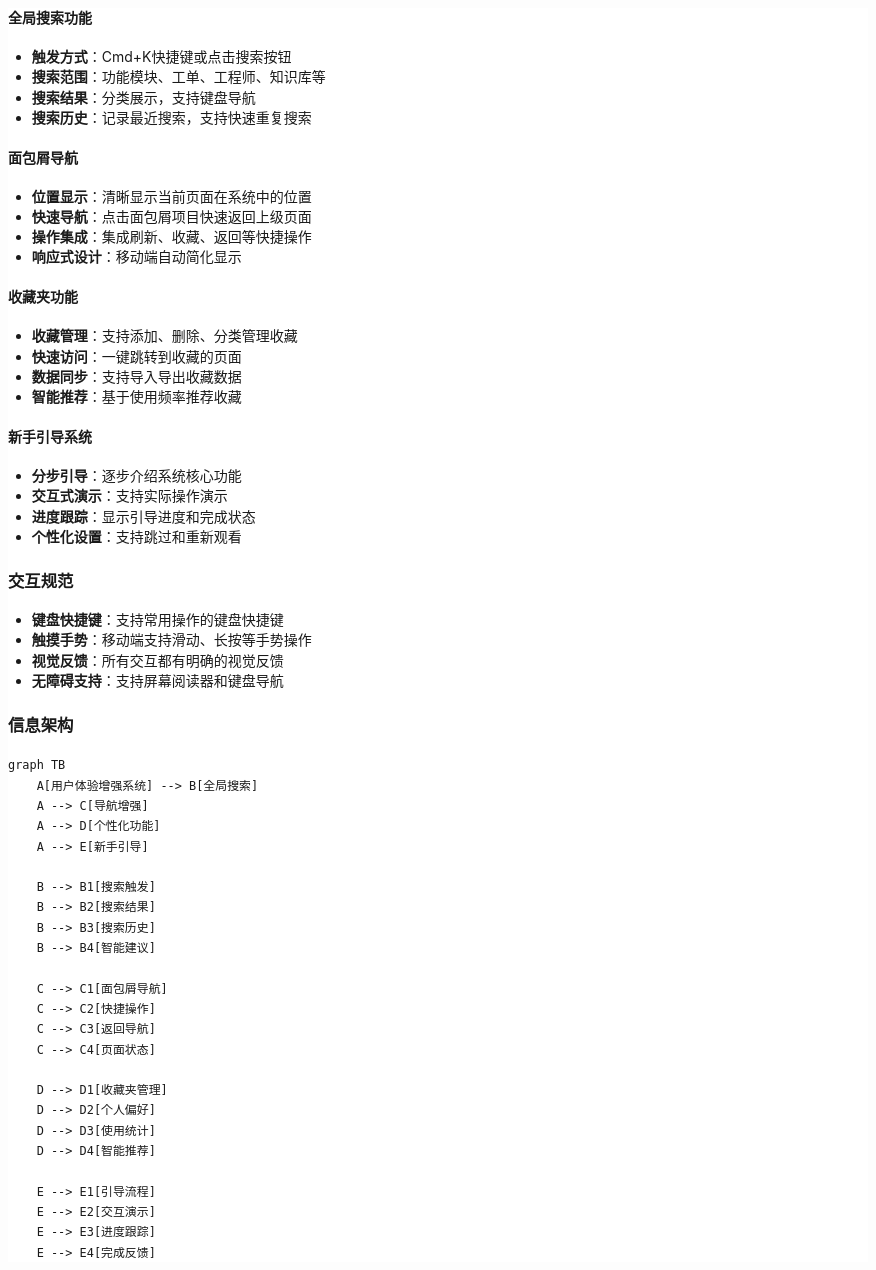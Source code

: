 #### 全局搜索功能
- **触发方式**：Cmd+K快捷键或点击搜索按钮
- **搜索范围**：功能模块、工单、工程师、知识库等
- **搜索结果**：分类展示，支持键盘导航
- **搜索历史**：记录最近搜索，支持快速重复搜索

#### 面包屑导航
- **位置显示**：清晰显示当前页面在系统中的位置
- **快速导航**：点击面包屑项目快速返回上级页面
- **操作集成**：集成刷新、收藏、返回等快捷操作
- **响应式设计**：移动端自动简化显示

#### 收藏夹功能
- **收藏管理**：支持添加、删除、分类管理收藏
- **快速访问**：一键跳转到收藏的页面
- **数据同步**：支持导入导出收藏数据
- **智能推荐**：基于使用频率推荐收藏

#### 新手引导系统
- **分步引导**：逐步介绍系统核心功能
- **交互式演示**：支持实际操作演示
- **进度跟踪**：显示引导进度和完成状态
- **个性化设置**：支持跳过和重新观看

### 交互规范
- **键盘快捷键**：支持常用操作的键盘快捷键
- **触摸手势**：移动端支持滑动、长按等手势操作
- **视觉反馈**：所有交互都有明确的视觉反馈
- **无障碍支持**：支持屏幕阅读器和键盘导航

### 信息架构
```mermaid
graph TB
    A[用户体验增强系统] --> B[全局搜索]
    A --> C[导航增强]
    A --> D[个性化功能]
    A --> E[新手引导]

    B --> B1[搜索触发]
    B --> B2[搜索结果]
    B --> B3[搜索历史]
    B --> B4[智能建议]

    C --> C1[面包屑导航]
    C --> C2[快捷操作]
    C --> C3[返回导航]
    C --> C4[页面状态]

    D --> D1[收藏夹管理]
    D --> D2[个人偏好]
    D --> D3[使用统计]
    D --> D4[智能推荐]

    E --> E1[引导流程]
    E --> E2[交互演示]
    E --> E3[进度跟踪]
    E --> E4[完成反馈]
```

